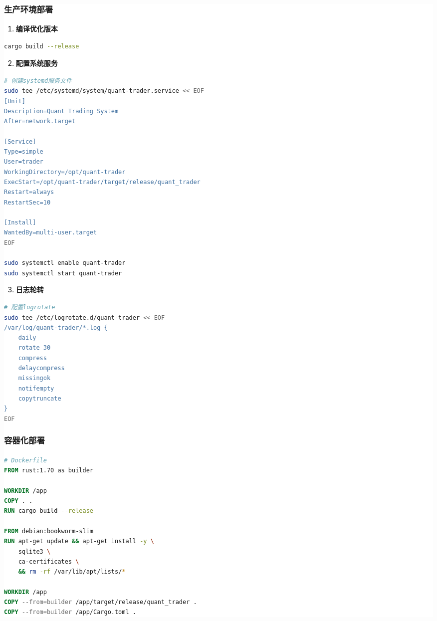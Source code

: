 ### 生产环境部署

1. **编译优化版本**
```bash
cargo build --release
```

2. **配置系统服务**
```bash
# 创建systemd服务文件
sudo tee /etc/systemd/system/quant-trader.service << EOF
[Unit]
Description=Quant Trading System
After=network.target

[Service]
Type=simple
User=trader
WorkingDirectory=/opt/quant-trader
ExecStart=/opt/quant-trader/target/release/quant_trader
Restart=always
RestartSec=10

[Install]
WantedBy=multi-user.target
EOF

sudo systemctl enable quant-trader
sudo systemctl start quant-trader
```

3. **日志轮转**
```bash
# 配置logrotate
sudo tee /etc/logrotate.d/quant-trader << EOF
/var/log/quant-trader/*.log {
    daily
    rotate 30
    compress
    delaycompress
    missingok
    notifempty
    copytruncate
}
EOF
```

### 容器化部署

```dockerfile
# Dockerfile
FROM rust:1.70 as builder

WORKDIR /app
COPY . .
RUN cargo build --release

FROM debian:bookworm-slim
RUN apt-get update && apt-get install -y \
    sqlite3 \
    ca-certificates \
    && rm -rf /var/lib/apt/lists/*

WORKDIR /app
COPY --from=builder /app/target/release/quant_trader .
COPY --from=builder /app/Cargo.toml .
```